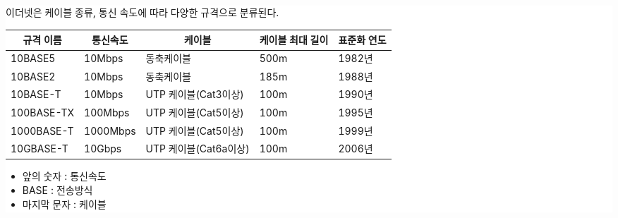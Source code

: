 이더넷은 케이블 종류, 통신 속도에 따라 다양한 규격으로 분류된다.

| 규격 이름  | 통신속도 | 케이블                | 케이블 최대 길이 | 표준화 연도 |
| ---------- | -------- | --------------------- | ---------------- | ----------- |
| 10BASE5    | 10Mbps   | 동축케이블            | 500m             | 1982년      |
| 10BASE2    | 10Mbps   | 동축케이블            | 185m             | 1988년      |
| 10BASE-T   | 10Mbps   | UTP 케이블(Cat3이상)  | 100m             | 1990년      |
| 100BASE-TX | 100Mbps  | UTP 케이블(Cat5이상)  | 100m             | 1995년      |
| 1000BASE-T | 1000Mbps | UTP 케이블(Cat5이상)  | 100m             | 1999년      |
| 10GBASE-T  | 10Gbps   | UTP 케이블(Cat6a이상) | 100m             | 2006년      |

- 앞의 숫자 : 통신속도
- BASE : 전송방식
- 마지막 문자 : 케이블